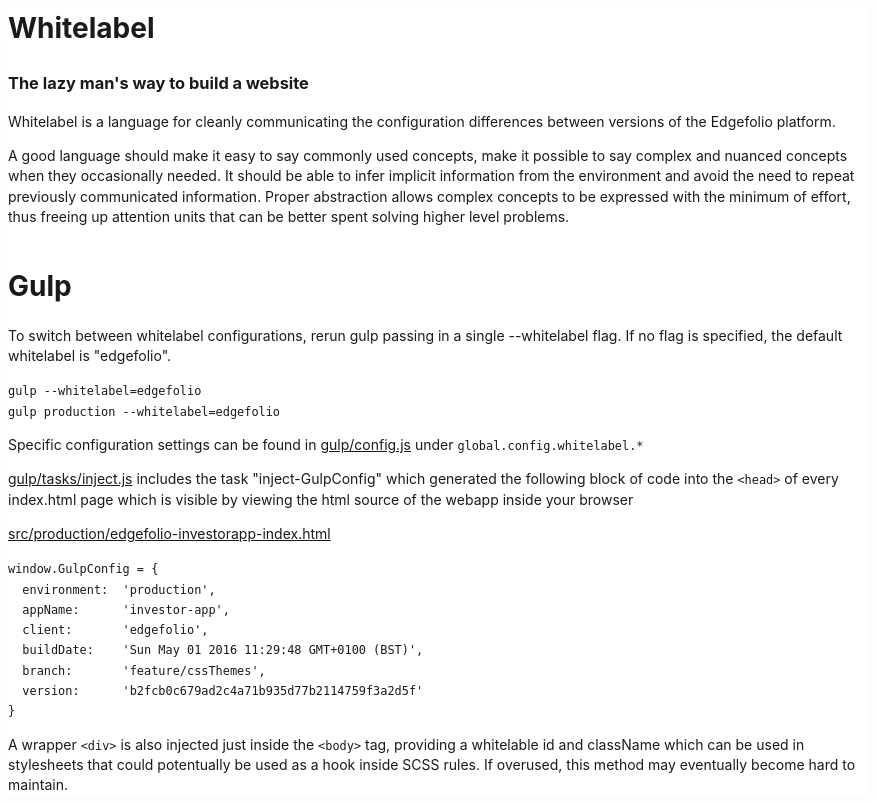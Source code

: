 # Whitelabel
### The lazy man's way to build a website

Whitelabel is a language for cleanly communicating the configuration differences between versions of the Edgefolio platform.

A good language should make it easy to say commonly used concepts, make it possible to say complex and nuanced concepts
when they occasionally needed. It should be able to infer implicit information from the environment and avoid the need
to repeat previously communicated information. Proper abstraction allows complex concepts to be expressed with the
minimum of effort, thus freeing up attention units that can be better spent solving higher level problems.



# Gulp

To switch between whitelabel configurations, rerun gulp passing in a single --whitelabel flag.
If no flag is specified, the default whitelabel is "edgefolio".
```
gulp --whitelabel=edgefolio
gulp production --whitelabel=edgefolio
```

Specific configuration settings can be found in [gulp/config.js](gulp/config.js) under ```global.config.whitelabel.*```


[gulp/tasks/inject.js](gulp/tasks/inject.js) includes the task "inject-GulpConfig" which generated the following
block of code into the ```<head>``` of every index.html page which is visible by viewing the html source of the webapp 
inside your browser

[src/production/edgefolio-investorapp-index.html](src/production/edgefolio-investorapp-index.html)
```
window.GulpConfig = {
  environment:  'production',
  appName:      'investor-app',
  client:       'edgefolio',
  buildDate:    'Sun May 01 2016 11:29:48 GMT+0100 (BST)',
  branch:       'feature/cssThemes',
  version:      'b2fcb0c679ad2c4a71b935d77b2114759f3a2d5f'
}
```

A wrapper ```<div>``` is also injected just inside the ```<body>``` tag, providing a whitelable id and className which can be used in stylesheets
that could potentually be used as a hook inside SCSS rules. If overused, this method may eventually become hard to maintain.
